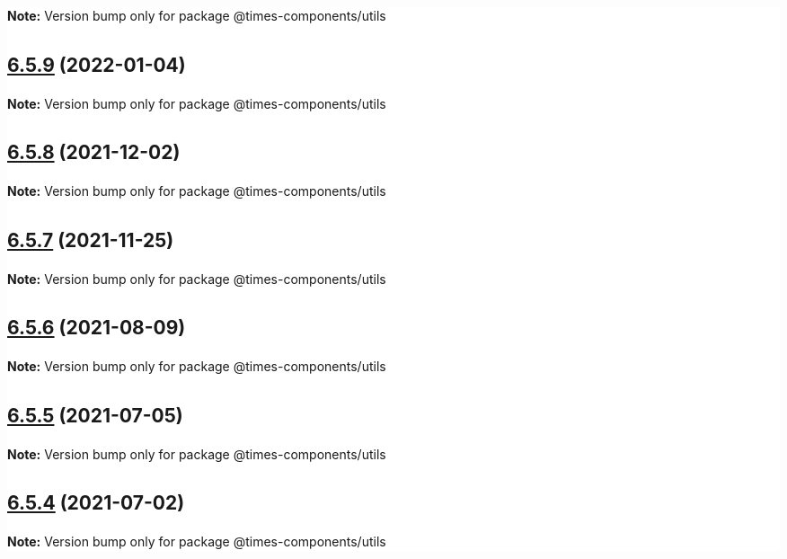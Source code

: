 **Note:** Version bump only for package @times-components/utils





## [6.5.9](https://github.com/newsuk/times-components/compare/@times-components/utils@6.5.8...@times-components/utils@6.5.9) (2022-01-04)

**Note:** Version bump only for package @times-components/utils





## [6.5.8](https://github.com/newsuk/times-components/compare/@times-components/utils@6.5.7...@times-components/utils@6.5.8) (2021-12-02)

**Note:** Version bump only for package @times-components/utils





## [6.5.7](https://github.com/newsuk/times-components/compare/@times-components/utils@6.5.6...@times-components/utils@6.5.7) (2021-11-25)

**Note:** Version bump only for package @times-components/utils





## [6.5.6](https://github.com/newsuk/times-components/compare/@times-components/utils@6.5.5...@times-components/utils@6.5.6) (2021-08-09)

**Note:** Version bump only for package @times-components/utils





## [6.5.5](https://github.com/newsuk/times-components/compare/@times-components/utils@6.5.4...@times-components/utils@6.5.5) (2021-07-05)

**Note:** Version bump only for package @times-components/utils





## [6.5.4](https://github.com/newsuk/times-components/compare/@times-components/utils@6.5.3...@times-components/utils@6.5.4) (2021-07-02)

**Note:** Version bump only for package @times-components/utils
